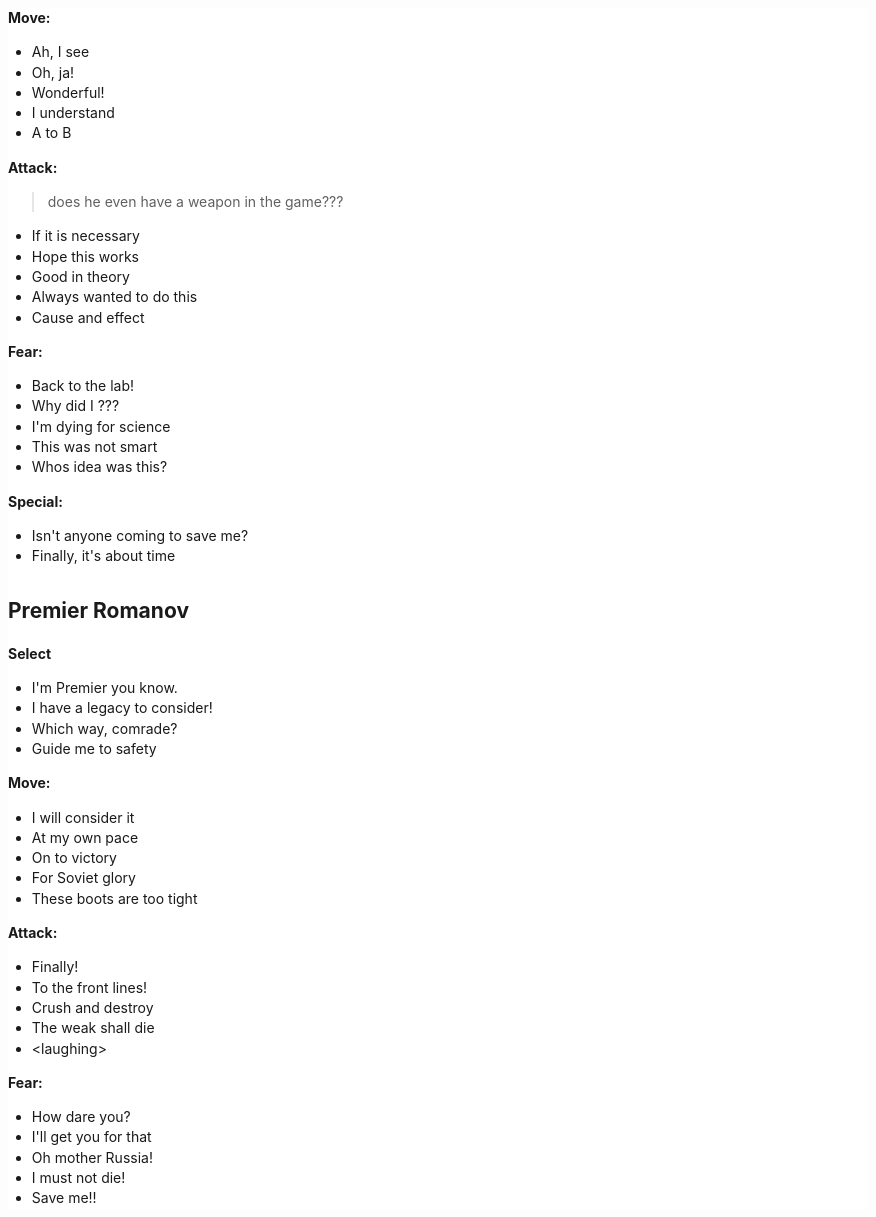**Move:**
 - Ah, I see
 - Oh, ja!
 - Wonderful!
 - I understand
 - A to B

**Attack:**                 
> does he even have a weapon in the game???

 - If it is necessary
 - Hope this works
 - Good in theory
 - Always wanted to do this
 - Cause and effect

**Fear:**
 - Back to the lab!
 - Why did I ???
 - I'm dying for science
 - This was not smart
 - Whos idea was this?

**Special:**
 - Isn't anyone coming to save me?
 - Finally, it's about time


## Premier Romanov

**Select**
 - I'm Premier you know.
 - I have a legacy to consider!
 - Which way, comrade?
 - Guide me to safety

**Move:**
 - I will consider it
 - At my own pace
 - On to victory
 - For Soviet glory
 - These boots are too tight

**Attack:**               
 - Finally!
 - To the front lines!
 - Crush and destroy
 - The weak shall die
 - &lt;laughing>

**Fear:**
 - How dare you?
 - I'll get you for that
 - Oh mother Russia!
 - I must not die!
 - Save me!!
